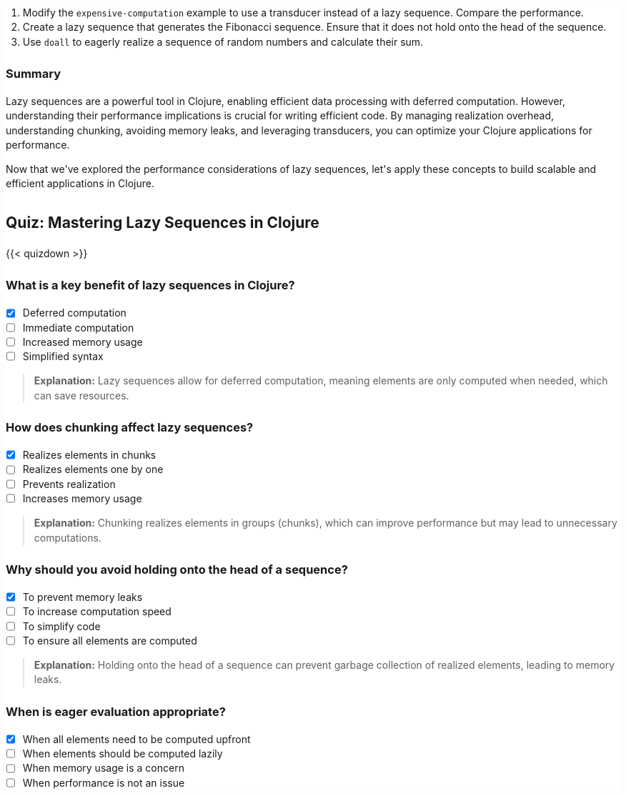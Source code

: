 1. Modify the `expensive-computation` example to use a transducer instead of a lazy sequence. Compare the performance.
2. Create a lazy sequence that generates the Fibonacci sequence. Ensure that it does not hold onto the head of the sequence.
3. Use `doall` to eagerly realize a sequence of random numbers and calculate their sum.

### Summary

Lazy sequences are a powerful tool in Clojure, enabling efficient data processing with deferred computation. However, understanding their performance implications is crucial for writing efficient code. By managing realization overhead, understanding chunking, avoiding memory leaks, and leveraging transducers, you can optimize your Clojure applications for performance.

Now that we've explored the performance considerations of lazy sequences, let's apply these concepts to build scalable and efficient applications in Clojure.

## Quiz: Mastering Lazy Sequences in Clojure

{{< quizdown >}}

### What is a key benefit of lazy sequences in Clojure?

- [x] Deferred computation
- [ ] Immediate computation
- [ ] Increased memory usage
- [ ] Simplified syntax

> **Explanation:** Lazy sequences allow for deferred computation, meaning elements are only computed when needed, which can save resources.

### How does chunking affect lazy sequences?

- [x] Realizes elements in chunks
- [ ] Realizes elements one by one
- [ ] Prevents realization
- [ ] Increases memory usage

> **Explanation:** Chunking realizes elements in groups (chunks), which can improve performance but may lead to unnecessary computations.

### Why should you avoid holding onto the head of a sequence?

- [x] To prevent memory leaks
- [ ] To increase computation speed
- [ ] To simplify code
- [ ] To ensure all elements are computed

> **Explanation:** Holding onto the head of a sequence can prevent garbage collection of realized elements, leading to memory leaks.

### When is eager evaluation appropriate?

- [x] When all elements need to be computed upfront
- [ ] When elements should be computed lazily
- [ ] When memory usage is a concern
- [ ] When performance is not an issue
